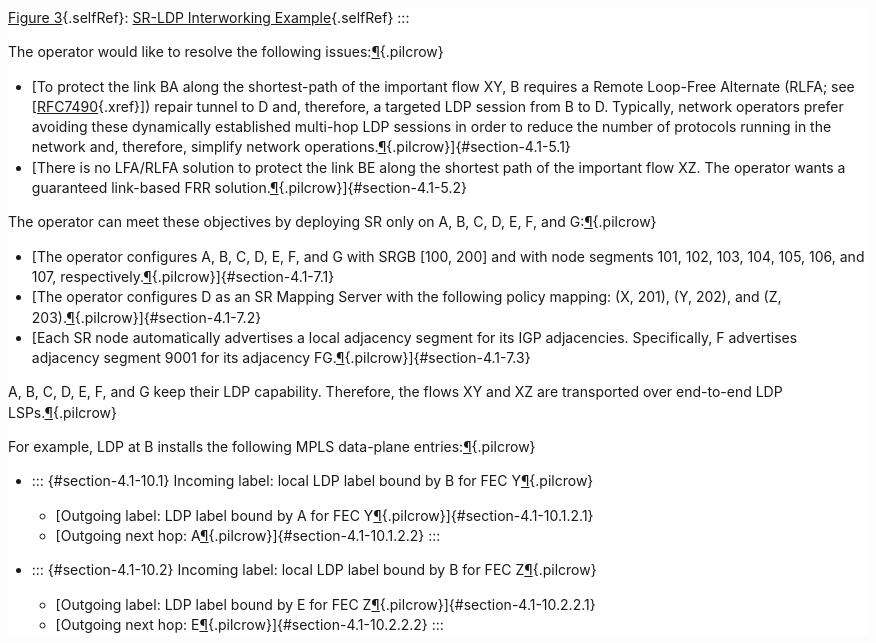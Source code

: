 [Figure 3](#figure-3){.selfRef}: [SR-LDP Interworking
Example](#name-sr-ldp-interworking-example){.selfRef}
:::

The operator would like to resolve the following
issues:[¶](#section-4.1-4){.pilcrow}

-   [To protect the link BA along the shortest-path of the important
    flow XY, B requires a Remote Loop-Free Alternate (RLFA; see
    \[[RFC7490](#RFC7490){.xref}\]) repair tunnel to D and, therefore, a
    targeted LDP session from B to D. Typically, network operators
    prefer avoiding these dynamically established multi-hop LDP sessions
    in order to reduce the number of protocols running in the network
    and, therefore, simplify network
    operations.[¶](#section-4.1-5.1){.pilcrow}]{#section-4.1-5.1}
-   [There is no LFA/RLFA solution to protect the link BE along the
    shortest path of the important flow XZ. The operator wants a
    guaranteed link-based FRR
    solution.[¶](#section-4.1-5.2){.pilcrow}]{#section-4.1-5.2}

The operator can meet these objectives by deploying SR only on A, B, C,
D, E, F, and G:[¶](#section-4.1-6){.pilcrow}

-   [The operator configures A, B, C, D, E, F, and G with SRGB \[100,
    200\] and with node segments 101, 102, 103, 104, 105, 106, and 107,
    respectively.[¶](#section-4.1-7.1){.pilcrow}]{#section-4.1-7.1}
-   [The operator configures D as an SR Mapping Server with the
    following policy mapping: (X, 201), (Y, 202), and (Z,
    203).[¶](#section-4.1-7.2){.pilcrow}]{#section-4.1-7.2}
-   [Each SR node automatically advertises a local adjacency segment for
    its IGP adjacencies. Specifically, F advertises adjacency segment
    9001 for its adjacency
    FG.[¶](#section-4.1-7.3){.pilcrow}]{#section-4.1-7.3}

A, B, C, D, E, F, and G keep their LDP capability. Therefore, the flows
XY and XZ are transported over end-to-end LDP
LSPs.[¶](#section-4.1-8){.pilcrow}

For example, LDP at B installs the following MPLS data-plane
entries:[¶](#section-4.1-9){.pilcrow}

-   ::: {#section-4.1-10.1}
    Incoming label: local LDP label bound by B for FEC
    Y[¶](#section-4.1-10.1.1){.pilcrow}

    -   [Outgoing label: LDP label bound by A for FEC
        Y[¶](#section-4.1-10.1.2.1){.pilcrow}]{#section-4.1-10.1.2.1}
    -   [Outgoing next hop:
        A[¶](#section-4.1-10.1.2.2){.pilcrow}]{#section-4.1-10.1.2.2}
    :::

-   ::: {#section-4.1-10.2}
    Incoming label: local LDP label bound by B for FEC
    Z[¶](#section-4.1-10.2.1){.pilcrow}

    -   [Outgoing label: LDP label bound by E for FEC
        Z[¶](#section-4.1-10.2.2.1){.pilcrow}]{#section-4.1-10.2.2.1}
    -   [Outgoing next hop:
        E[¶](#section-4.1-10.2.2.2){.pilcrow}]{#section-4.1-10.2.2.2}
    :::

